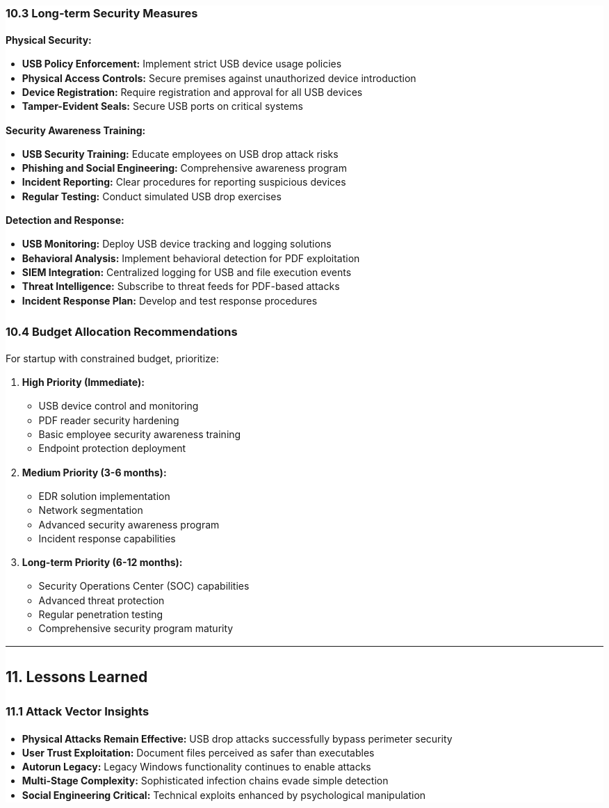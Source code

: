 ### 10.3 Long-term Security Measures

**Physical Security:**
* **USB Policy Enforcement:** Implement strict USB device usage policies
* **Physical Access Controls:** Secure premises against unauthorized device introduction
* **Device Registration:** Require registration and approval for all USB devices
* **Tamper-Evident Seals:** Secure USB ports on critical systems

**Security Awareness Training:**
* **USB Security Training:** Educate employees on USB drop attack risks
* **Phishing and Social Engineering:** Comprehensive awareness program
* **Incident Reporting:** Clear procedures for reporting suspicious devices
* **Regular Testing:** Conduct simulated USB drop exercises

**Detection and Response:**
* **USB Monitoring:** Deploy USB device tracking and logging solutions
* **Behavioral Analysis:** Implement behavioral detection for PDF exploitation
* **SIEM Integration:** Centralized logging for USB and file execution events
* **Threat Intelligence:** Subscribe to threat feeds for PDF-based attacks
* **Incident Response Plan:** Develop and test response procedures

### 10.4 Budget Allocation Recommendations

For startup with constrained budget, prioritize:

1. **High Priority (Immediate):**
   - USB device control and monitoring
   - PDF reader security hardening
   - Basic employee security awareness training
   - Endpoint protection deployment

2. **Medium Priority (3-6 months):**
   - EDR solution implementation
   - Network segmentation
   - Advanced security awareness program
   - Incident response capabilities

3. **Long-term Priority (6-12 months):**
   - Security Operations Center (SOC) capabilities
   - Advanced threat protection
   - Regular penetration testing
   - Comprehensive security program maturity

---

## 11. Lessons Learned

### 11.1 Attack Vector Insights

* **Physical Attacks Remain Effective:** USB drop attacks successfully bypass perimeter security
* **User Trust Exploitation:** Document files perceived as safer than executables
* **Autorun Legacy:** Legacy Windows functionality continues to enable attacks
* **Multi-Stage Complexity:** Sophisticated infection chains evade simple detection
* **Social Engineering Critical:** Technical exploits enhanced by psychological manipulation
